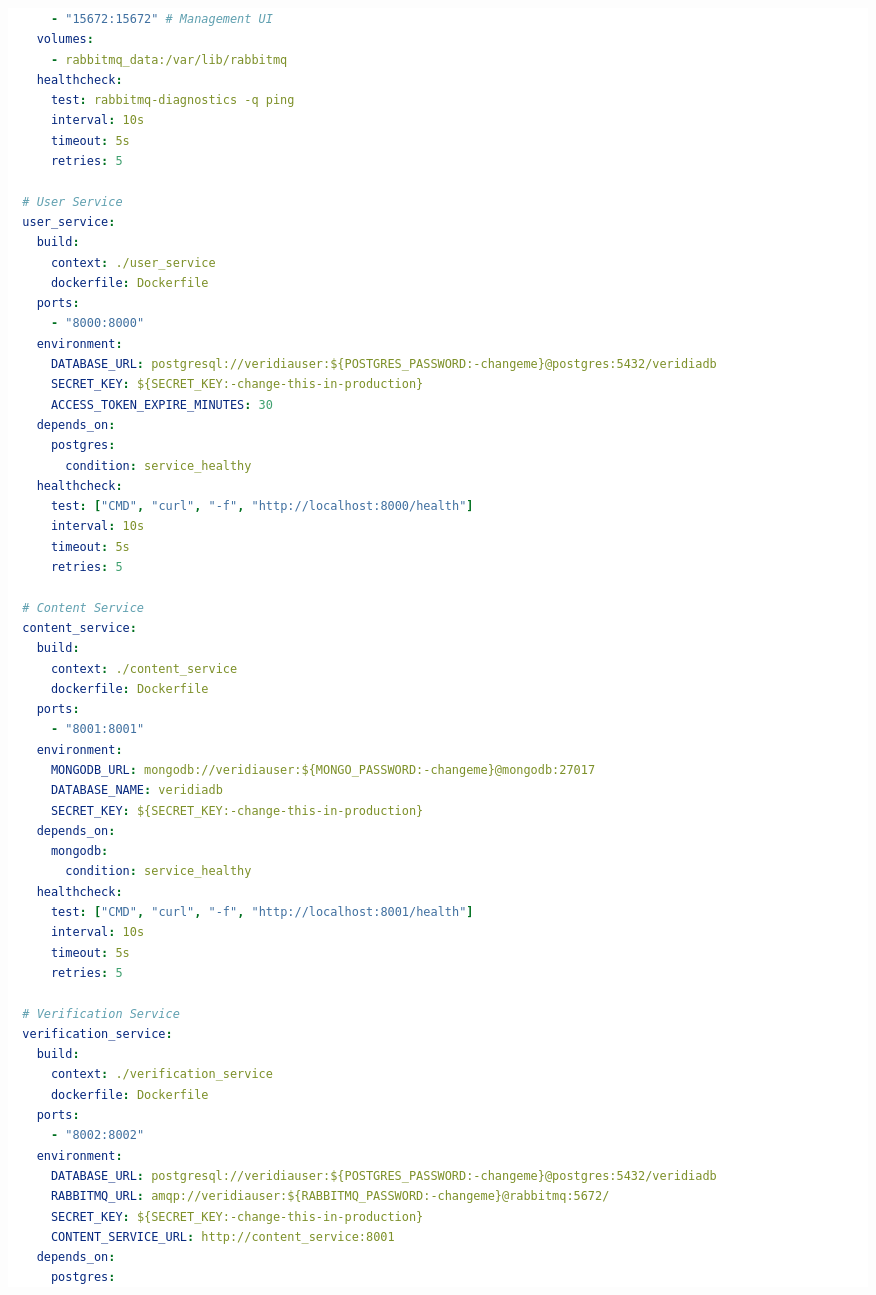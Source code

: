```yaml
      - "15672:15672" # Management UI
    volumes:
      - rabbitmq_data:/var/lib/rabbitmq
    healthcheck:
      test: rabbitmq-diagnostics -q ping
      interval: 10s
      timeout: 5s
      retries: 5

  # User Service
  user_service:
    build:
      context: ./user_service
      dockerfile: Dockerfile
    ports:
      - "8000:8000"
    environment:
      DATABASE_URL: postgresql://veridiauser:${POSTGRES_PASSWORD:-changeme}@postgres:5432/veridiadb
      SECRET_KEY: ${SECRET_KEY:-change-this-in-production}
      ACCESS_TOKEN_EXPIRE_MINUTES: 30
    depends_on:
      postgres:
        condition: service_healthy
    healthcheck:
      test: ["CMD", "curl", "-f", "http://localhost:8000/health"]
      interval: 10s
      timeout: 5s
      retries: 5

  # Content Service
  content_service:
    build:
      context: ./content_service
      dockerfile: Dockerfile
    ports:
      - "8001:8001"
    environment:
      MONGODB_URL: mongodb://veridiauser:${MONGO_PASSWORD:-changeme}@mongodb:27017
      DATABASE_NAME: veridiadb
      SECRET_KEY: ${SECRET_KEY:-change-this-in-production}
    depends_on:
      mongodb:
        condition: service_healthy
    healthcheck:
      test: ["CMD", "curl", "-f", "http://localhost:8001/health"]
      interval: 10s
      timeout: 5s
      retries: 5

  # Verification Service
  verification_service:
    build:
      context: ./verification_service
      dockerfile: Dockerfile
    ports:
      - "8002:8002"
    environment:
      DATABASE_URL: postgresql://veridiauser:${POSTGRES_PASSWORD:-changeme}@postgres:5432/veridiadb
      RABBITMQ_URL: amqp://veridiauser:${RABBITMQ_PASSWORD:-changeme}@rabbitmq:5672/
      SECRET_KEY: ${SECRET_KEY:-change-this-in-production}
      CONTENT_SERVICE_URL: http://content_service:8001
    depends_on:
      postgres:
```